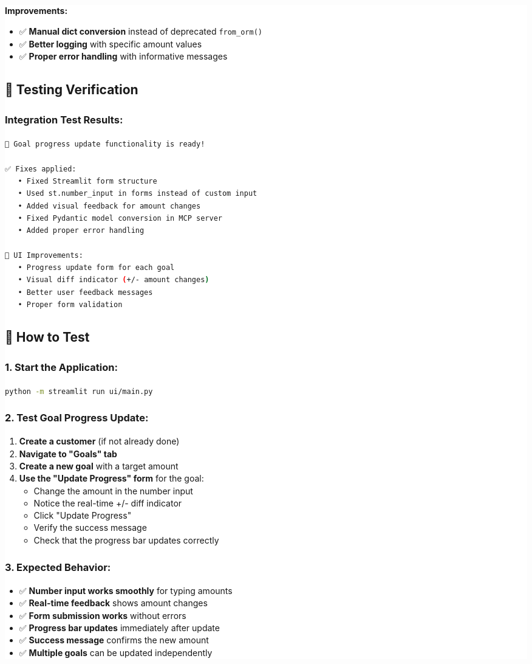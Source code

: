 **Improvements:**
- ✅ **Manual dict conversion** instead of deprecated `from_orm()`
- ✅ **Better logging** with specific amount values
- ✅ **Proper error handling** with informative messages

## 🧪 **Testing Verification**

### **Integration Test Results:**
```bash
🎉 Goal progress update functionality is ready!

✅ Fixes applied:
   • Fixed Streamlit form structure
   • Used st.number_input in forms instead of custom input
   • Added visual feedback for amount changes
   • Fixed Pydantic model conversion in MCP server
   • Added proper error handling

🔧 UI Improvements:
   • Progress update form for each goal
   • Visual diff indicator (+/- amount changes)
   • Better user feedback messages
   • Proper form validation
```

## 🚀 **How to Test**

### **1. Start the Application:**
```bash
python -m streamlit run ui/main.py
```

### **2. Test Goal Progress Update:**

1. **Create a customer** (if not already done)
2. **Navigate to "Goals" tab**
3. **Create a new goal** with a target amount
4. **Use the "Update Progress" form** for the goal:
   - Change the amount in the number input
   - Notice the real-time +/- diff indicator
   - Click "Update Progress"
   - Verify the success message
   - Check that the progress bar updates correctly

### **3. Expected Behavior:**

- ✅ **Number input works smoothly** for typing amounts
- ✅ **Real-time feedback** shows amount changes
- ✅ **Form submission works** without errors
- ✅ **Progress bar updates** immediately after update
- ✅ **Success message** confirms the new amount
- ✅ **Multiple goals** can be updated independently
